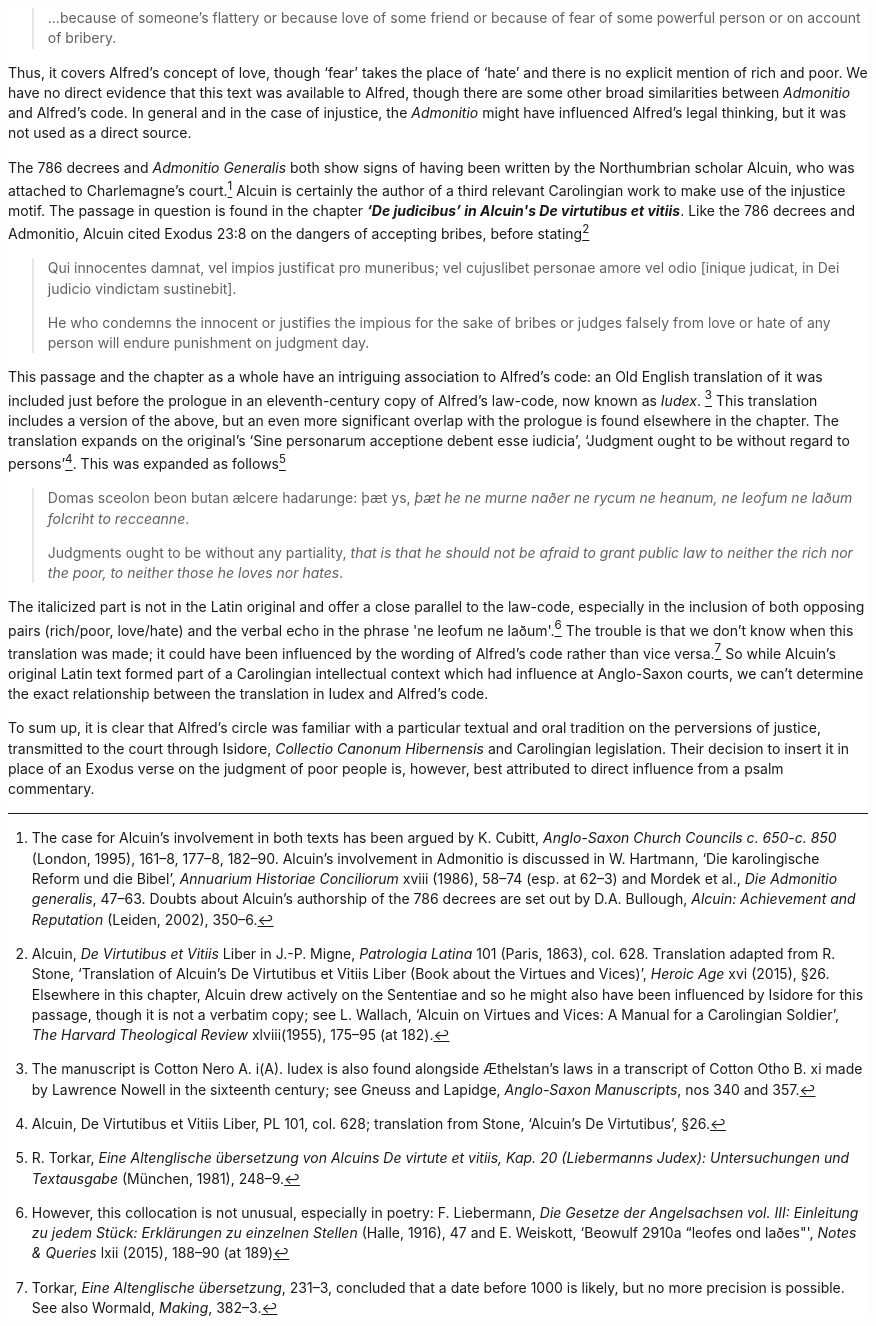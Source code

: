 >…because of someone’s flattery or because love of some friend or because of fear of some powerful person or on account of bribery.

Thus, it covers Alfred’s concept of love, though ‘fear’ takes the place of ‘hate’ and there is no explicit mention of rich and poor. We have no direct evidence that this text was available to Alfred, though there are some other broad similarities between *Admonitio* and Alfred’s code. In general and in the case of injustice, the *Admonitio* might have influenced Alfred’s legal thinking, but it was not used as a direct source.  

[^15]: Admonitio Generalis ch. 62, in H. Mordek, K. Zechiel-Eckes, and M. Glatthaar (eds.), <i>Die Admonitio generalis Karls des Großen</i>, MGH Fontes iuris 16 (Hannover, 2012), 212. 

[^16]: Mordek et al., <i>Die Admonitio generalis</i>, 212.

The 786 decrees and *Admonitio Generalis* both show signs of having been written by the Northumbrian scholar Alcuin, who was attached to Charlemagne’s court.[^17]  Alcuin is certainly the author of a third relevant Carolingian work to make use of the injustice motif. The passage in question is found in the chapter ***‘De judicibus’ in Alcuin's De virtutibus et vitiis***. Like the 786 decrees and Admonitio, Alcuin cited Exodus 23:8 on the dangers of accepting bribes, before stating[^18] 

>Qui innocentes damnat, vel impios justificat pro muneribus; vel cujuslibet personae amore vel odio [inique judicat, in Dei judicio vindictam sustinebit].
>
>He who condemns the innocent or justifies the impious for the sake of bribes or judges falsely from love or hate of any person will endure punishment on judgment day.  

[^17]: The case for Alcuin’s involvement in both texts has been argued by K. Cubitt, <i>Anglo-Saxon Church Councils c. 650-c. 850</i> (London, 1995), 161–8, 177–8, 182–90. Alcuin’s involvement in Admonitio is discussed in W. Hartmann, ‘Die karolingische Reform und die Bibel’, <i>Annuarium Historiae Conciliorum</i> xviii (1986), 58–74 (esp. at 62–3) and Mordek et al., <i>Die Admonitio generalis</i>, 47–63. Doubts about Alcuin’s authorship of the 786 decrees are set out by D.A. Bullough, <i>Alcuin: Achievement and Reputation</i> (Leiden, 2002), 350–6.

[^18]:  Alcuin, <i>De Virtutibus et Vitiis</i> Liber in J.-P. Migne, <i>Patrologia Latina</i> 101 (Paris, 1863), col. 628. Translation adapted from R. Stone, ‘Translation of Alcuin’s De Virtutibus et Vitiis Liber (Book about the Virtues and Vices)’, <i>Heroic Age</i> xvi (2015), §26. Elsewhere in this chapter, Alcuin drew actively on the Sententiae and so he might also have been influenced by Isidore for this passage, though it is not a verbatim copy; see L. Wallach, ‘Alcuin on Virtues and Vices: A Manual for a Carolingian Soldier’, <i>The Harvard Theological Review</i> xlviii(1955), 175–95 (at 182).

This passage and the chapter as a whole have an intriguing association to Alfred’s code: an Old English translation of it was included just before the prologue in an eleventh-century copy of Alfred’s law-code, now known as <i>Iudex</i>. [^19] This translation includes a version of the above, but an even more significant overlap with the prologue is found elsewhere in the chapter. The translation expands on the original’s ‘Sine personarum acceptione debent esse iudicia’, ‘Judgment ought to be without regard to persons’[^20]. This was expanded as follows[^21]

>Domas sceolon beon butan ælcere hadarunge: þæt ys, <i>þæt he ne murne naðer ne rycum ne heanum, ne leofum ne laðum folcriht to recceanne</i>.  
>
>Judgments ought to be without any partiality, <i>that is that he should not be afraid to grant public law to neither the rich nor the poor, to neither those he loves nor hates</i>.

[^19]: The manuscript is Cotton Nero A. i(A). Iudex is also found alongside Æthelstan’s laws in a transcript of Cotton Otho B. xi made by Lawrence Nowell in the sixteenth century; see Gneuss and Lapidge, <i>Anglo-Saxon Manuscripts</i>, nos 340 and 357.

[^20]: Alcuin, De Virtutibus et Vitiis Liber, PL 101, col. 628; translation from Stone, ‘Alcuin’s De Virtutibus’, §26.

[^21]: R. Torkar, <i>Eine Altenglische übersetzung von Alcuins De virtute et vitiis, Kap. 20 (Liebermanns Judex): Untersuchungen und Textausgabe</i> (München, 1981), 248–9.

The italicized part is not in the Latin original and offer a close parallel to the law-code, especially in the inclusion of both opposing pairs (rich/poor, love/hate) and the verbal echo in the phrase 'ne leofum ne laðum'.[^22] The trouble is that we don’t know when this translation was made; it could have been influenced by the wording of Alfred’s code rather than vice versa.[^23] So while Alcuin’s original Latin text formed part of a Carolingian intellectual context which had influence at Anglo-Saxon courts, we can’t determine the exact relationship between the translation in Iudex and Alfred’s code.

To sum up, it is clear that Alfred’s circle was familiar with a particular textual and oral tradition on the perversions of justice, transmitted to the court through Isidore, *Collectio Canonum Hibernensis* and Carolingian legislation. Their decision to insert it in place of an Exodus verse on the judgment of poor people is, however, best attributed to direct influence from a psalm commentary. 


[^22]: However, this collocation is not unusual, especially in poetry: F. Liebermann, <i>Die Gesetze der Angelsachsen vol. III: Einleitung zu jedem Stück: Erklärungen zu einzelnen Stellen</i> (Halle, 1916), 47 and E. Weiskott, ‘Beowulf 2910a “leofes ond laðes"', <i>Notes & Queries</i> lxii (2015), 188–90 (at 189)

[^23]: Torkar, <i>Eine Altenglische übersetzung</i>, 231–3, concluded that a date before 1000 is likely, but no more precision is possible. See also Wormald, <i>Making</i>, 382–3. 

[^1]: Original text from S. Jurasinski and L. Oliver, <i>The Laws of Alfred: The Domboc and the Making of Anglo-Saxon Law</i> (Cambridge, 2021), 258. Translation is my own.
[^2]: It is preceded by a translation of Exodus 23:1, 23:2 and 23:4 and followed by Exodus 23:7 and 23:8. 
[^3]: For other adjustments in the biblical translation, see P. Wormald, <i>The Making of English Law: King Alfred to the twelfth century. Vol. 1, Legislation and its limits</i> (Oxford, 1999), 420–3; D. Pratt, <i>The Political Thought of King Alfred</i> (Cambridge, 2007), 230–2; K. Carella, ‘The Source of the Prologue to the Laws of Alfred’, <i>Peritia</i> xix (2005), 91–118; I. Ivarsen, ‘The Production of the Anglo-Saxon Laws from Alfred to Cnut’, (unpublished PhD thesis, University of St Andrews, 2020), 123–32. 
[^4]: P. O’Neill, <i>King Alfred’s Old English Prose Translation of the First Fifty Psalms</i> (Cambridge, MA, 2001), 35–6, 44 (on sources), 94–5 (on authorship). O’Neill points (p. 169) out another parallel between the prologue to the law-code and a passage in the Old English psalms where Glosa may have been used as a source. 
[^5]: It’s possible that the authors drew on Isidore’s *Sententiae* for this commentary, which may also therefore be a possible source for Alfred. However, Isidore’s phrasing is different enough that I consider the psalm commentaries as more likely sources. Isidore explained Ex 23:3 in the following way: ‘Qui enim consanguinitatis uel amicitiae fauore, siue inimicitiarum odio, iudicium peruertunt, sine dubio in Christum, qui est ueritas et iustitia, peccare noscuntur’ (Isidore, *Sententiae*, III:53.1, ed. Caziel, 308). ‘The one who perverts his judgment out of favor to family or friendship, or out of hatred of his enemies, without doubt knows how to sin against Christ, who is truth and justice’; translation from Isidore, *Sententiae*, trans. Knoebel, 206.
[^6]: Original text can be found in H. Boese (ed.), <i>Anonymi Glosa Psalmorum ex traditione seniorum. Teil 1: Praefatio und Psalmen 1–100</i> (Freiburg, 1992), 136 and Ps-Jerome, 'Breviarium in Psalmos', in J.-P. Migne, <i>Patrologia Latina</i> 26 (Paris, 1845), col. 915.
[^7]: Original in W.H. Stevenson, <i>Asser’s Life of King Alfred: Together with the Annals of Saint Neots Erroneously Ascribed to Asser</i> (Oxford, 1904), 93; translated in M. Lapidge and S. Keynes (trans.), <i>Alfred the Great: Asser’s Life of King Alfred and Other Contemporary Sources</i> (London, 1983), 109. 
[^8]: ‘Sin autem per ignorantiam iniuste iudicaverit et sacramentis se potuerit excusare, quod non per amicitiam vel cupiditate aut per commodum quolibet, sed tantumdem ignoranter hoc fecerit: quod iudicabit non valeat et ipse iudex non inplicetur in culpa.’; Lex Visigothorum 2.1.21 in <i>Monumenta Germaniae Historia</i> LL nat. Ger. 1, ed. K. Zeumer (Hannover, 1892), 69. 
[^9]: For later medieval oaths, see e.g. M. Sunnqvist, ‘“Nec amore nec odio” Domaredens tänkbara inspirationskällor’, *Från Schlyters lustgård. Rättshistoriska uppsatser* vii (2007), 81–98. The judicial oath sworn by modern judges in the United Kingdom still includes a promise to ‘do right to all manner of people…without fear or favour, affection or ill will’: https://www.judiciary.uk/about-the-judiciary/the-judiciary-the-government-and-the-constitution/oaths/
[^10]: The original is in Book III, ch. 54.7 in Isidore, <i>Sententiae</i>, ed. P. Cazier, <i>Corpus Christianorum</i> 111 (Turnhout, 1998), 310. Translation from Isidore of Seville, <i>Sententiae</i>, trans. T. L. Knoebel (New York, 2018), 207.
[^12]: R. Flechner, *The Hibernensis*, 2 volumes (Washington DC, 2019), I, 127 (text) and II, 567–8 (translation).
[^11]: <i>Sententiae</i> has survived in manuscripts from the eighth, tenth and eleventh century in England; see M. Lapidge, <i>The Anglo-Saxon Library</i> (Oxford, 2008), 312. These manuscripts are numbers 470, 515, 773, 848 in H. Gneuss and M. Lapidge, <i>Anglo-Saxon Manuscripts: A Bibliographical Handlist of Manuscripts and Manuscript Fragments Written or Owned in England up to 1100</i> (Toronto, 2014). 
[^14]: P. Wormald, ‘In Search of King Offa’s “Law-Code”’, in P. Wormald (ed.), <i>Legal Culture in the Early Medieval West</i> (London, 1999), 201–24; but see e.g. Ivarsen, ‘The Production of the Anglo-Saxon Laws’, 117–21 for doubts about Alfred’s use of these decrees. No manuscript or textual trace of the 786 decrees survive from England in the ninth century, but it appears to have been available in the tenth; see G. Schoebe, ‘The Chapters of Archbishop Oda (942/6) and the Canons of the Legatine Councils of 786’, <i>Historical Research</i> xxxv (1962), 75–83. 